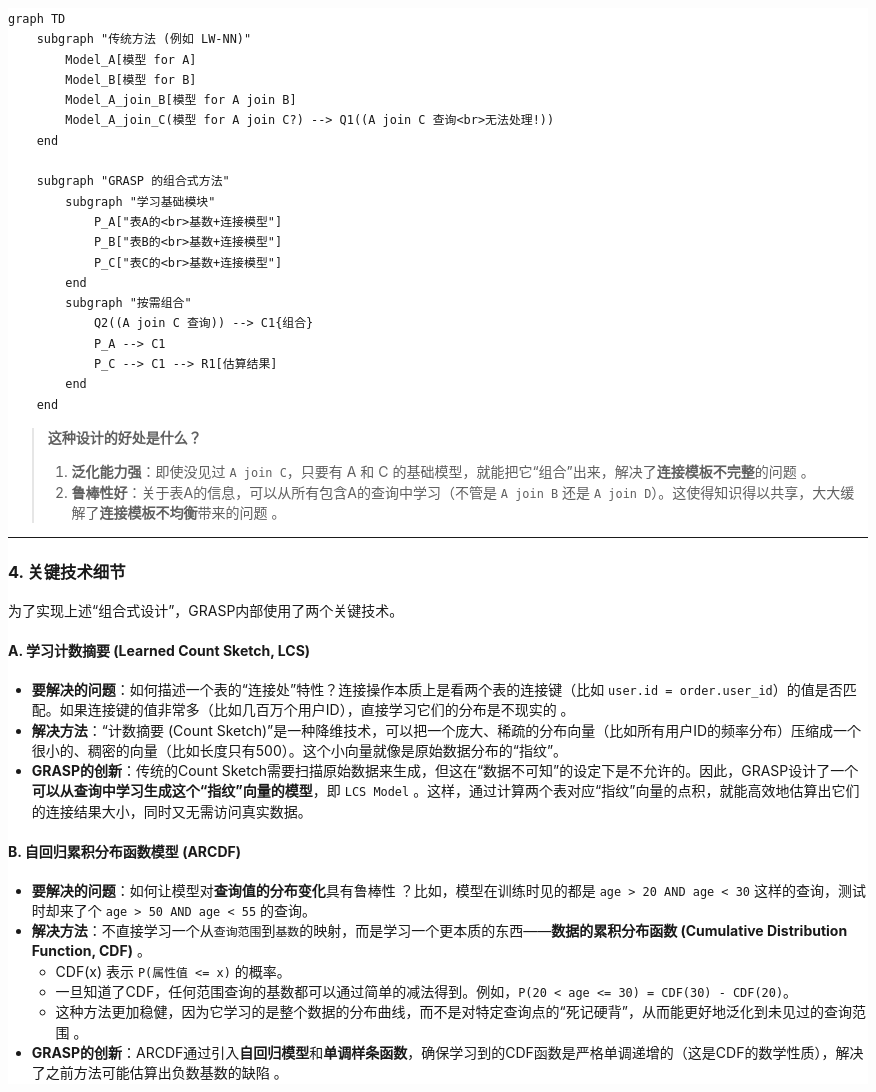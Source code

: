 

```mermaid
graph TD
    subgraph "传统方法 (例如 LW-NN)"
        Model_A[模型 for A]
        Model_B[模型 for B]
        Model_A_join_B[模型 for A join B]
        Model_A_join_C(模型 for A join C?) --> Q1((A join C 查询<br>无法处理!))
    end

    subgraph "GRASP 的组合式方法"
        subgraph "学习基础模块"
            P_A["表A的<br>基数+连接模型"]
            P_B["表B的<br>基数+连接模型"]
            P_C["表C的<br>基数+连接模型"]
        end
        subgraph "按需组合"
            Q2((A join C 查询)) --> C1{组合}
            P_A --> C1
            P_C --> C1 --> R1[估算结果]
        end
    end
```

> **这种设计的好处是什么？**
> 1.  **泛化能力强**：即使没见过 `A join C`，只要有 A 和 C 的基础模型，就能把它“组合”出来，解决了**连接模板不完整**的问题 。
> 2.  **鲁棒性好**：关于表A的信息，可以从所有包含A的查询中学习（不管是 `A join B` 还是 `A join D`）。这使得知识得以共享，大大缓解了**连接模板不均衡**带来的问题 。

-----

### 4\. 关键技术细节

为了实现上述“组合式设计”，GRASP内部使用了两个关键技术。

#### A. 学习计数摘要 (Learned Count Sketch, LCS)

  * **要解决的问题**：如何描述一个表的“连接处”特性？连接操作本质上是看两个表的连接键（比如 `user.id = order.user_id`）的值是否匹配。如果连接键的值非常多（比如几百万个用户ID），直接学习它们的分布是不现实的 。
  * **解决方法**：“计数摘要 (Count Sketch)”是一种降维技术，可以把一个庞大、稀疏的分布向量（比如所有用户ID的频率分布）压缩成一个很小的、稠密的向量（比如长度只有500）。这个小向量就像是原始数据分布的“指纹”。
  * **GRASP的创新**：传统的Count Sketch需要扫描原始数据来生成，但这在“数据不可知”的设定下是不允许的。因此，GRASP设计了一个**可以从查询中学习生成这个“指纹”向量的模型**，即 `LCS Model` 。这样，通过计算两个表对应“指纹”向量的点积，就能高效地估算出它们的连接结果大小，同时又无需访问真实数据。

#### B. 自回归累积分布函数模型 (ARCDF)

  * **要解决的问题**：如何让模型对**查询值的分布变化**具有鲁棒性 ？比如，模型在训练时见的都是 `age > 20 AND age < 30` 这样的查询，测试时却来了个 `age > 50 AND age < 55` 的查询。
  * **解决方法**：不直接学习一个从`查询范围`到`基数`的映射，而是学习一个更本质的东西——**数据的累积分布函数 (Cumulative Distribution Function, CDF)** 。
      * CDF(x) 表示 `P(属性值 <= x)` 的概率。
      * 一旦知道了CDF，任何范围查询的基数都可以通过简单的减法得到。例如，`P(20 < age <= 30) = CDF(30) - CDF(20)`。
      * 这种方法更加稳健，因为它学习的是整个数据的分布曲线，而不是对特定查询点的“死记硬背”，从而能更好地泛化到未见过的查询范围 。
  * **GRASP的创新**：ARCDF通过引入**自回归模型**和**单调样条函数**，确保学习到的CDF函数是严格单调递增的（这是CDF的数学性质），解决了之前方法可能估算出负数基数的缺陷 。
